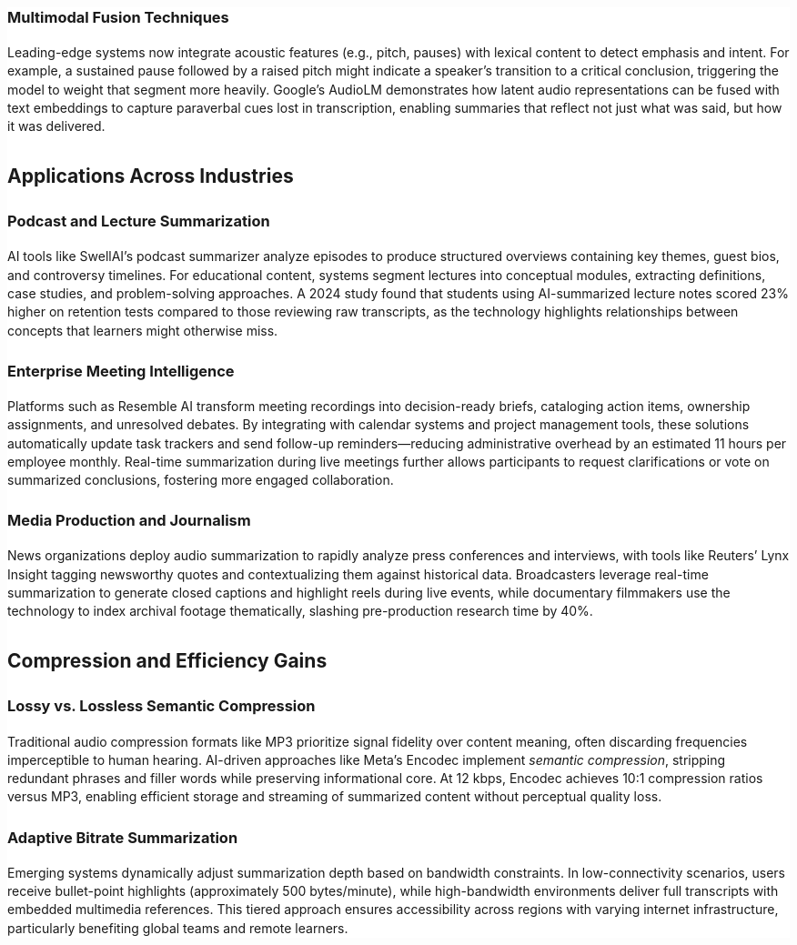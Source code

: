 ### Multimodal Fusion Techniques
Leading-edge systems now integrate acoustic features (e.g., pitch, pauses) with lexical content to detect emphasis and intent. For example, a sustained pause followed by a raised pitch might indicate a speaker’s transition to a critical conclusion, triggering the model to weight that segment more heavily. Google’s AudioLM demonstrates how latent audio representations can be fused with text embeddings to capture paraverbal cues lost in transcription, enabling summaries that reflect not just what was said, but how it was delivered.

## Applications Across Industries

### Podcast and Lecture Summarization
AI tools like SwellAI’s podcast summarizer analyze episodes to produce structured overviews containing key themes, guest bios, and controversy timelines. For educational content, systems segment lectures into conceptual modules, extracting definitions, case studies, and problem-solving approaches. A 2024 study found that students using AI-summarized lecture notes scored 23% higher on retention tests compared to those reviewing raw transcripts, as the technology highlights relationships between concepts that learners might otherwise miss.

### Enterprise Meeting Intelligence
Platforms such as Resemble AI transform meeting recordings into decision-ready briefs, cataloging action items, ownership assignments, and unresolved debates. By integrating with calendar systems and project management tools, these solutions automatically update task trackers and send follow-up reminders—reducing administrative overhead by an estimated 11 hours per employee monthly. Real-time summarization during live meetings further allows participants to request clarifications or vote on summarized conclusions, fostering more engaged collaboration.

### Media Production and Journalism
News organizations deploy audio summarization to rapidly analyze press conferences and interviews, with tools like Reuters’ Lynx Insight tagging newsworthy quotes and contextualizing them against historical data. Broadcasters leverage real-time summarization to generate closed captions and highlight reels during live events, while documentary filmmakers use the technology to index archival footage thematically, slashing pre-production research time by 40%.

## Compression and Efficiency Gains

### Lossy vs. Lossless Semantic Compression
Traditional audio compression formats like MP3 prioritize signal fidelity over content meaning, often discarding frequencies imperceptible to human hearing. AI-driven approaches like Meta’s Encodec implement *semantic compression*, stripping redundant phrases and filler words while preserving informational core. At 12 kbps, Encodec achieves 10:1 compression ratios versus MP3, enabling efficient storage and streaming of summarized content without perceptual quality loss.

### Adaptive Bitrate Summarization
Emerging systems dynamically adjust summarization depth based on bandwidth constraints. In low-connectivity scenarios, users receive bullet-point highlights (approximately 500 bytes/minute), while high-bandwidth environments deliver full transcripts with embedded multimedia references. This tiered approach ensures accessibility across regions with varying internet infrastructure, particularly benefiting global teams and remote learners.
